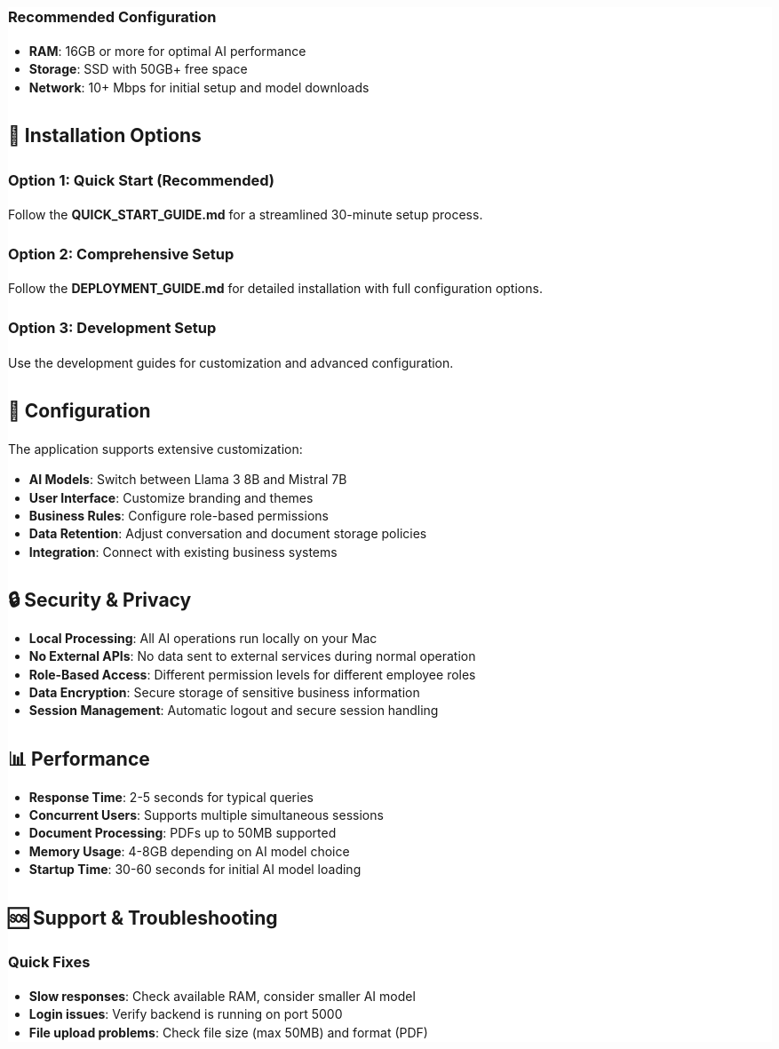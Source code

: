 ### Recommended Configuration
- **RAM**: 16GB or more for optimal AI performance
- **Storage**: SSD with 50GB+ free space
- **Network**: 10+ Mbps for initial setup and model downloads

## 🚀 Installation Options

### Option 1: Quick Start (Recommended)
Follow the **QUICK_START_GUIDE.md** for a streamlined 30-minute setup process.

### Option 2: Comprehensive Setup
Follow the **DEPLOYMENT_GUIDE.md** for detailed installation with full configuration options.

### Option 3: Development Setup
Use the development guides for customization and advanced configuration.

## 🔧 Configuration

The application supports extensive customization:

- **AI Models**: Switch between Llama 3 8B and Mistral 7B
- **User Interface**: Customize branding and themes
- **Business Rules**: Configure role-based permissions
- **Data Retention**: Adjust conversation and document storage policies
- **Integration**: Connect with existing business systems

## 🔒 Security & Privacy

- **Local Processing**: All AI operations run locally on your Mac
- **No External APIs**: No data sent to external services during normal operation
- **Role-Based Access**: Different permission levels for different employee roles
- **Data Encryption**: Secure storage of sensitive business information
- **Session Management**: Automatic logout and secure session handling

## 📊 Performance

- **Response Time**: 2-5 seconds for typical queries
- **Concurrent Users**: Supports multiple simultaneous sessions
- **Document Processing**: PDFs up to 50MB supported
- **Memory Usage**: 4-8GB depending on AI model choice
- **Startup Time**: 30-60 seconds for initial AI model loading

## 🆘 Support & Troubleshooting

### Quick Fixes
- **Slow responses**: Check available RAM, consider smaller AI model
- **Login issues**: Verify backend is running on port 5000
- **File upload problems**: Check file size (max 50MB) and format (PDF)
